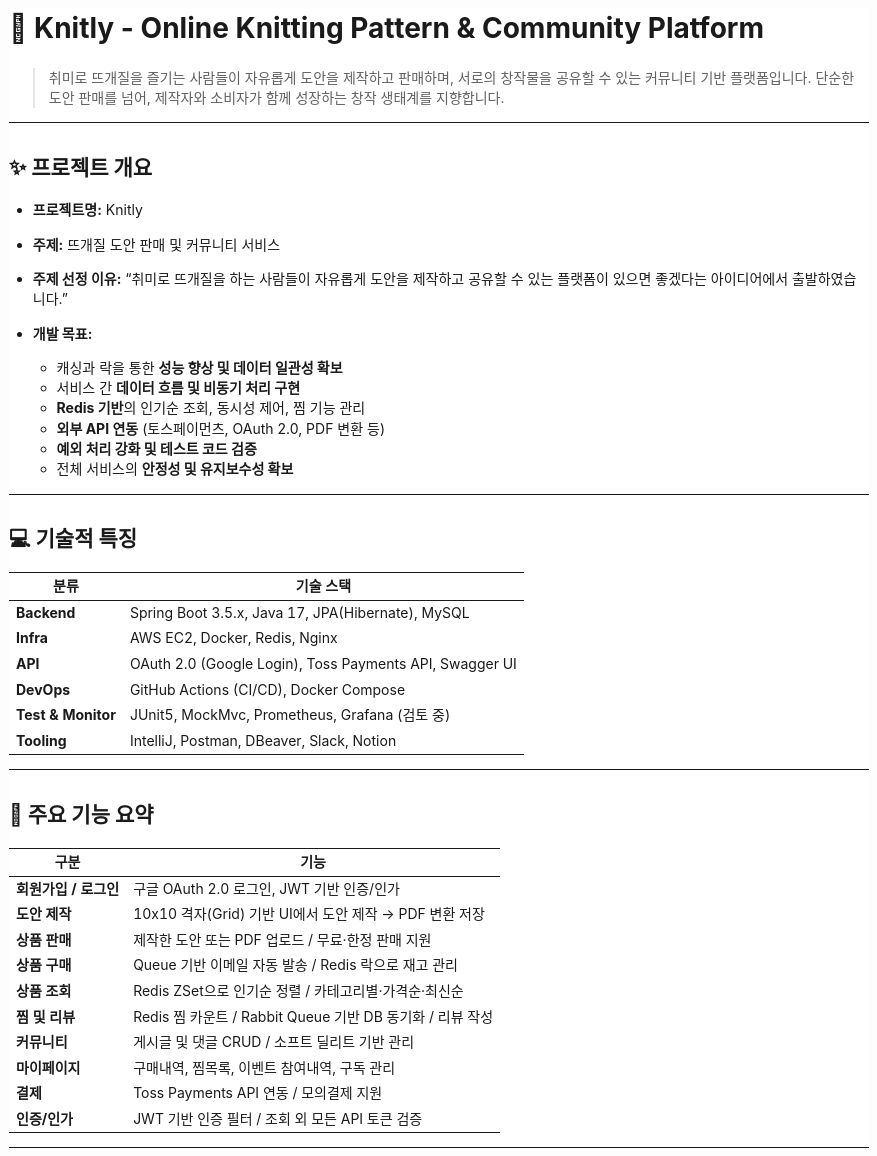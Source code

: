 # 🧶 Knitly - Online Knitting Pattern & Community Platform

> 취미로 뜨개질을 즐기는 사람들이 자유롭게 도안을 제작하고 판매하며,
> 서로의 창작물을 공유할 수 있는 커뮤니티 기반 플랫폼입니다.
> 단순한 도안 판매를 넘어, 제작자와 소비자가 함께 성장하는 창작 생태계를 지향합니다.
---
## ✨ 프로젝트 개요

* **프로젝트명:** Knitly
* **주제:** 뜨개질 도안 판매 및 커뮤니티 서비스
* **주제 선정 이유:**
  “취미로 뜨개질을 하는 사람들이 자유롭게 도안을 제작하고 공유할 수 있는 플랫폼이 있으면 좋겠다는 아이디어에서 출발하였습니다.”
* **개발 목표:**

  * 캐싱과 락을 통한 **성능 향상 및 데이터 일관성 확보**
  * 서비스 간 **데이터 흐름 및 비동기 처리 구현**
  * **Redis 기반**의 인기순 조회, 동시성 제어, 찜 기능 관리
  * **외부 API 연동** (토스페이먼츠, OAuth 2.0, PDF 변환 등)
  * **예외 처리 강화 및 테스트 코드 검증**
  * 전체 서비스의 **안정성 및 유지보수성 확보**

---

## 💻 기술적 특징

| 분류                 | 기술 스택                                                   |
| ------------------ | ------------------------------------------------------- |
| **Backend**        | Spring Boot 3.5.x, Java 17, JPA(Hibernate), MySQL       |
| **Infra**          | AWS EC2, Docker, Redis, Nginx                           |
| **API**            | OAuth 2.0 (Google Login), Toss Payments API, Swagger UI |
| **DevOps**         | GitHub Actions (CI/CD), Docker Compose                  |
| **Test & Monitor** | JUnit5, MockMvc, Prometheus, Grafana (검토 중)             |
| **Tooling**        | IntelliJ, Postman, DBeaver, Slack, Notion               |

---

## 🧩 주요 기능 요약

| 구분             | 기능                                           |
| -------------- | -------------------------------------------- |
| **회원가입 / 로그인** | 구글 OAuth 2.0 로그인, JWT 기반 인증/인가               |
| **도안 제작**      | 10x10 격자(Grid) 기반 UI에서 도안 제작 → PDF 변환 저장     |
| **상품 판매**      | 제작한 도안 또는 PDF 업로드 / 무료·한정 판매 지원              |
| **상품 구매**      | Queue 기반 이메일 자동 발송 / Redis 락으로 재고 관리         |
| **상품 조회**      | Redis ZSet으로 인기순 정렬 / 카테고리별·가격순·최신순          |
| **찜 및 리뷰**     | Redis 찜 카운트 / Rabbit Queue 기반 DB 동기화 / 리뷰 작성 |
| **커뮤니티**       | 게시글 및 댓글 CRUD / 소프트 딜리트 기반 관리                |
| **마이페이지**      | 구매내역, 찜목록, 이벤트 참여내역, 구독 관리                   |
| **결제**         | Toss Payments API 연동 / 모의결제 지원               |
| **인증/인가**      | JWT 기반 인증 필터 / 조회 외 모든 API 토큰 검증             |
---